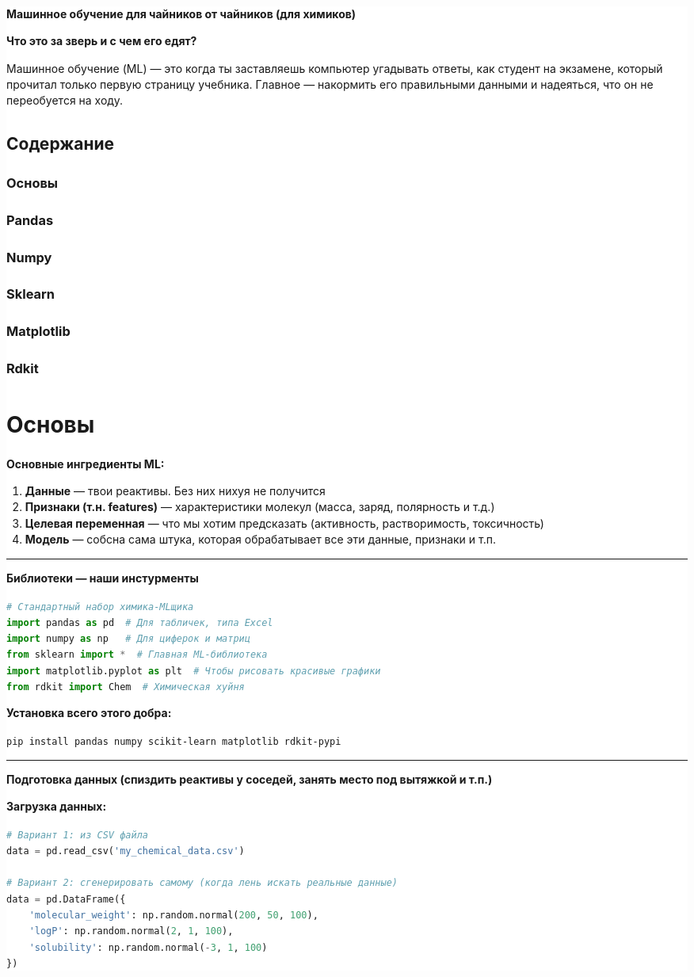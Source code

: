 **Машинное обучение для чайников от чайников (для химиков)**

**Что это за зверь и с чем его едят?**

Машинное обучение (ML) — это когда ты заставляешь компьютер угадывать ответы, как студент на экзамене, который прочитал только первую страницу учебника. Главное — накормить его правильными данными и надеяться, что он не переобуется на ходу.

##     **Содержание**
###      Основы
###      Pandas
###      Numpy
###      Sklearn
###      Matplotlib
###      Rdkit

# Основы

**Основные ингредиенты ML:**

1. **Данные** — твои реактивы. Без них нихуя не получится
2. **Признаки (т.н. features)** — характеристики молекул (масса, заряд, полярность и т.д.)
3. **Целевая переменная** — что мы хотим предсказать (активность, растворимость, токсичность)
4. **Модель** — собсна сама штука, которая обрабатывает все эти данные, признаки и т.п.

---

**Библиотеки — наши инстурменты**

```python
# Стандартный набор химика-MLщика
import pandas as pd  # Для табличек, типа Excel 
import numpy as np   # Для циферок и матриц
from sklearn import *  # Главная ML-библиотека
import matplotlib.pyplot as plt  # Чтобы рисовать красивые графики
from rdkit import Chem  # Химическая хуйня
```

**Установка всего этого добра:**
```bash
pip install pandas numpy scikit-learn matplotlib rdkit-pypi
```

---

**Подготовка данных (спиздить реактивы у соседей, занять место под вытяжкой и т.п.)**

**Загрузка данных:**
```python
# Вариант 1: из CSV файла
data = pd.read_csv('my_chemical_data.csv')

# Вариант 2: сгенерировать самому (когда лень искать реальные данные)
data = pd.DataFrame({
    'molecular_weight': np.random.normal(200, 50, 100),
    'logP': np.random.normal(2, 1, 100),
    'solubility': np.random.normal(-3, 1, 100)
})
```
